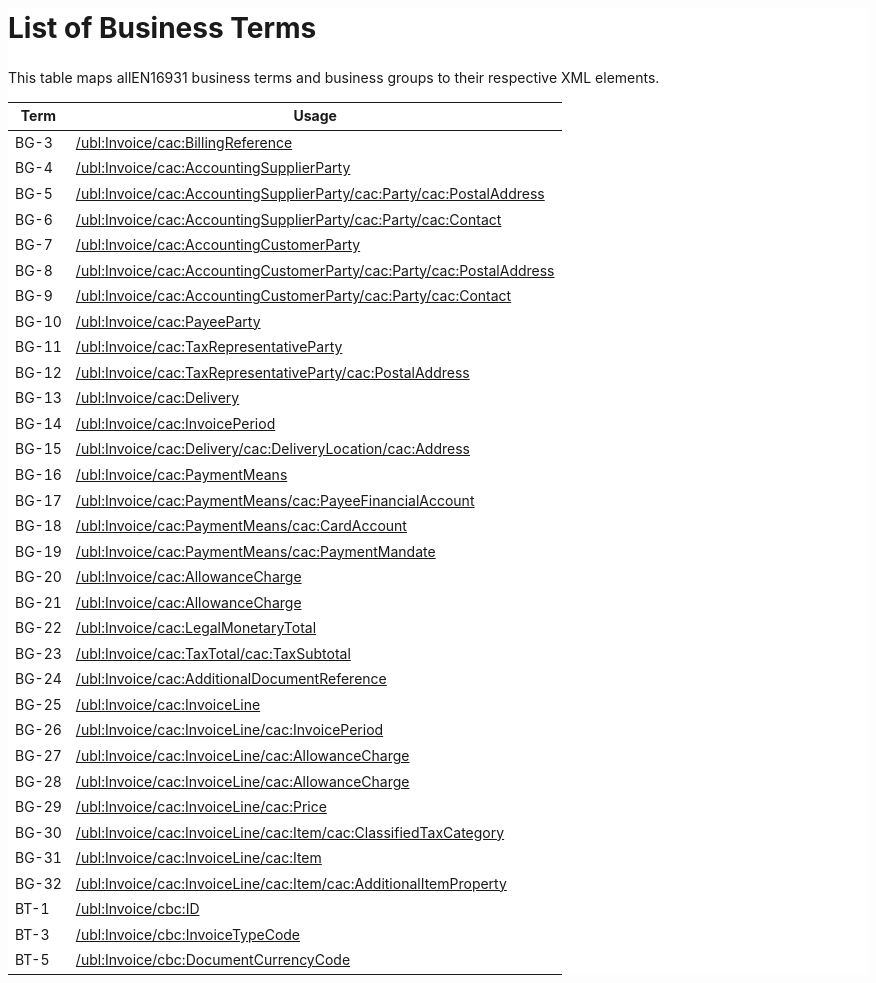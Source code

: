 
# List of Business Terms

This table maps allEN16931 business terms and business groups to their respective XML elements.

| Term | Usage |
|------|-------|
| BG-3 | [/ubl:Invoice/cac:BillingReference](https://docs.peppol.eu/poacc/billing/3.0/syntax/ubl-invoice/cac-BillingReference/) |
| BG-4 | [/ubl:Invoice/cac:AccountingSupplierParty](https://docs.peppol.eu/poacc/billing/3.0/syntax/ubl-invoice/cac-AccountingSupplierParty/) |
| BG-5 | [/ubl:Invoice/cac:AccountingSupplierParty/cac:Party/cac:PostalAddress](https://docs.peppol.eu/poacc/billing/3.0/syntax/ubl-invoice/cac-AccountingSupplierParty/cac-Party/cac-PostalAddress/) |
| BG-6 | [/ubl:Invoice/cac:AccountingSupplierParty/cac:Party/cac:Contact](https://docs.peppol.eu/poacc/billing/3.0/syntax/ubl-invoice/cac-AccountingSupplierParty/cac-Party/cac-Contact/) |
| BG-7 | [/ubl:Invoice/cac:AccountingCustomerParty](https://docs.peppol.eu/poacc/billing/3.0/syntax/ubl-invoice/cac-AccountingCustomerParty/) |
| BG-8 | [/ubl:Invoice/cac:AccountingCustomerParty/cac:Party/cac:PostalAddress](https://docs.peppol.eu/poacc/billing/3.0/syntax/ubl-invoice/cac-AccountingCustomerParty/cac-Party/cac-PostalAddress/) |
| BG-9 | [/ubl:Invoice/cac:AccountingCustomerParty/cac:Party/cac:Contact](https://docs.peppol.eu/poacc/billing/3.0/syntax/ubl-invoice/cac-AccountingCustomerParty/cac-Party/cac-Contact/) |
| BG-10 | [/ubl:Invoice/cac:PayeeParty](https://docs.peppol.eu/poacc/billing/3.0/syntax/ubl-invoice/cac-PayeeParty/) |
| BG-11 | [/ubl:Invoice/cac:TaxRepresentativeParty](https://docs.peppol.eu/poacc/billing/3.0/syntax/ubl-invoice/cac-TaxRepresentativeParty/) |
| BG-12 | [/ubl:Invoice/cac:TaxRepresentativeParty/cac:PostalAddress](https://docs.peppol.eu/poacc/billing/3.0/syntax/ubl-invoice/cac-TaxRepresentativeParty/cac-PostalAddress/) |
| BG-13 | [/ubl:Invoice/cac:Delivery](https://docs.peppol.eu/poacc/billing/3.0/syntax/ubl-invoice/cac-Delivery/) |
| BG-14 | [/ubl:Invoice/cac:InvoicePeriod](https://docs.peppol.eu/poacc/billing/3.0/syntax/ubl-invoice/cac-InvoicePeriod/) |
| BG-15 | [/ubl:Invoice/cac:Delivery/cac:DeliveryLocation/cac:Address](https://docs.peppol.eu/poacc/billing/3.0/syntax/ubl-invoice/cac-Delivery/cac-DeliveryLocation/cac-Address/) |
| BG-16 | [/ubl:Invoice/cac:PaymentMeans](https://docs.peppol.eu/poacc/billing/3.0/syntax/ubl-invoice/cac-PaymentMeans/) |
| BG-17 | [/ubl:Invoice/cac:PaymentMeans/cac:PayeeFinancialAccount](https://docs.peppol.eu/poacc/billing/3.0/syntax/ubl-invoice/cac-PaymentMeans/cac-PayeeFinancialAccount/) |
| BG-18 | [/ubl:Invoice/cac:PaymentMeans/cac:CardAccount](https://docs.peppol.eu/poacc/billing/3.0/syntax/ubl-invoice/cac-PaymentMeans/cac-CardAccount/) |
| BG-19 | [/ubl:Invoice/cac:PaymentMeans/cac:PaymentMandate](https://docs.peppol.eu/poacc/billing/3.0/syntax/ubl-invoice/cac-PaymentMeans/cac-PaymentMandate/) |
| BG-20 | [/ubl:Invoice/cac:AllowanceCharge](https://docs.peppol.eu/poacc/billing/3.0/syntax/ubl-invoice/cac-AllowanceCharge/) |
| BG-21 | [/ubl:Invoice/cac:AllowanceCharge](https://docs.peppol.eu/poacc/billing/3.0/syntax/ubl-invoice/cac-AllowanceCharge/) |
| BG-22 | [/ubl:Invoice/cac:LegalMonetaryTotal](https://docs.peppol.eu/poacc/billing/3.0/syntax/ubl-invoice/cac-LegalMonetaryTotal/) |
| BG-23 | [/ubl:Invoice/cac:TaxTotal/cac:TaxSubtotal](https://docs.peppol.eu/poacc/billing/3.0/syntax/ubl-invoice/cac-TaxTotal/cac-TaxSubtotal/) |
| BG-24 | [/ubl:Invoice/cac:AdditionalDocumentReference](https://docs.peppol.eu/poacc/billing/3.0/syntax/ubl-invoice/cac-AdditionalDocumentReference/) |
| BG-25 | [/ubl:Invoice/cac:InvoiceLine](https://docs.peppol.eu/poacc/billing/3.0/syntax/ubl-invoice/cac-InvoiceLine/) |
| BG-26 | [/ubl:Invoice/cac:InvoiceLine/cac:InvoicePeriod](https://docs.peppol.eu/poacc/billing/3.0/syntax/ubl-invoice/cac-InvoiceLine/cac-InvoicePeriod/) |
| BG-27 | [/ubl:Invoice/cac:InvoiceLine/cac:AllowanceCharge](https://docs.peppol.eu/poacc/billing/3.0/syntax/ubl-invoice/cac-InvoiceLine/cac-AllowanceCharge/) |
| BG-28 | [/ubl:Invoice/cac:InvoiceLine/cac:AllowanceCharge](https://docs.peppol.eu/poacc/billing/3.0/syntax/ubl-invoice/cac-InvoiceLine/cac-AllowanceCharge/) |
| BG-29 | [/ubl:Invoice/cac:InvoiceLine/cac:Price](https://docs.peppol.eu/poacc/billing/3.0/syntax/ubl-invoice/cac-InvoiceLine/cac-Price/) |
| BG-30 | [/ubl:Invoice/cac:InvoiceLine/cac:Item/cac:ClassifiedTaxCategory](https://docs.peppol.eu/poacc/billing/3.0/syntax/ubl-invoice/cac-InvoiceLine/cac-Item/cac-ClassifiedTaxCategory/) |
| BG-31 | [/ubl:Invoice/cac:InvoiceLine/cac:Item](https://docs.peppol.eu/poacc/billing/3.0/syntax/ubl-invoice/cac-InvoiceLine/cac-Item/) |
| BG-32 | [/ubl:Invoice/cac:InvoiceLine/cac:Item/cac:AdditionalItemProperty](https://docs.peppol.eu/poacc/billing/3.0/syntax/ubl-invoice/cac-InvoiceLine/cac-Item/cac-AdditionalItemProperty/) |
| BT-1 | [/ubl:Invoice/cbc:ID](https://docs.peppol.eu/poacc/billing/3.0/syntax/ubl-invoice/cbc-ID/) |
| BT-3 | [/ubl:Invoice/cbc:InvoiceTypeCode](https://docs.peppol.eu/poacc/billing/3.0/syntax/ubl-invoice/cbc-InvoiceTypeCode/) |
| BT-5 | [/ubl:Invoice/cbc:DocumentCurrencyCode](https://docs.peppol.eu/poacc/billing/3.0/syntax/ubl-invoice/cbc-DocumentCurrencyCode/) |